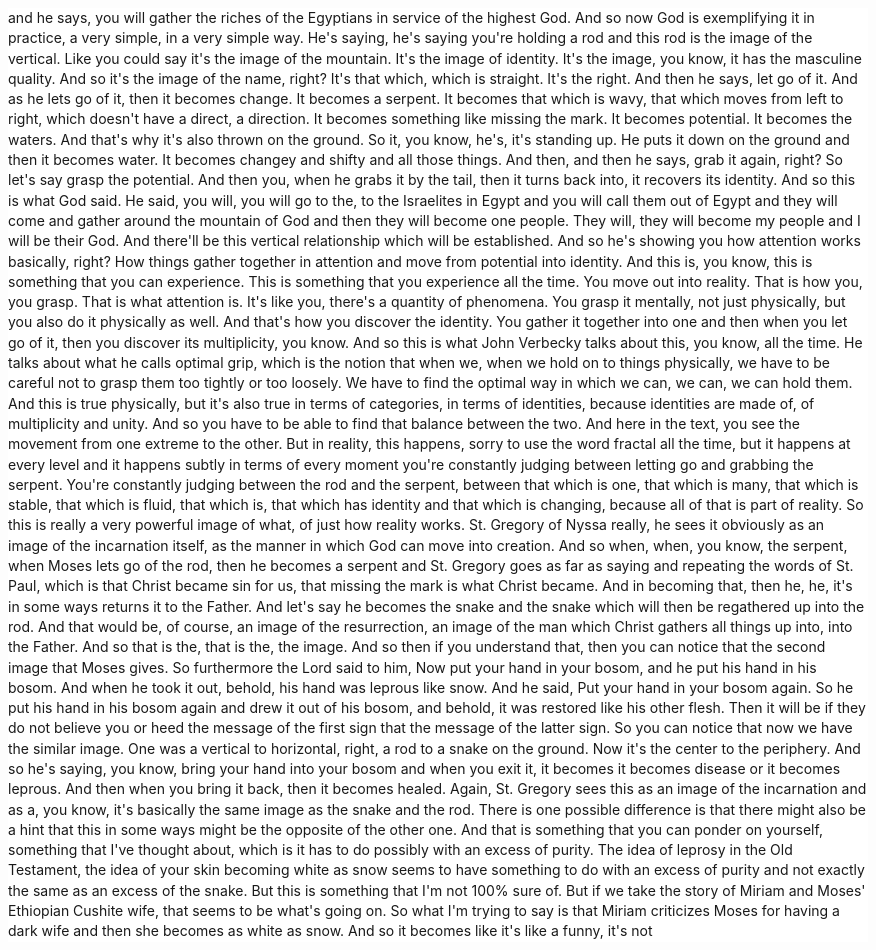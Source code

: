 and he says, you will gather the riches of the Egyptians in service of the highest God. And so now God is exemplifying it in practice, a very simple, in a very simple way. He's saying, he's saying you're holding a rod and this rod is the image of the vertical. Like you could say it's the image of the mountain. It's the image of identity. It's the image, you know, it has the masculine quality. And so it's the image of the name, right? It's that which, which is straight. It's the right. And then he says, let go of it. And as he lets go of it, then it becomes change. It becomes a serpent. It becomes that which is wavy, that which moves from left to right, which doesn't have a direct, a direction. It becomes something like missing the mark. It becomes potential. It becomes the waters. And that's why it's also thrown on the ground. So it, you know, he's, it's standing up. He puts it down on the ground and then it becomes water. It becomes changey and shifty and all those things. And then, and then he says, grab it again, right? So let's say grasp the potential. And then you, when he grabs it by the tail, then it turns back into, it recovers its identity. And so this is what God said. He said, you will, you will go to the, to the Israelites in Egypt and you will call them out of Egypt and they will come and gather around the mountain of God and then they will become one people. They will, they will become my people and I will be their God. And there'll be this vertical relationship which will be established. And so he's showing you how attention works basically, right? How things gather together in attention and move from potential into identity. And this is, you know, this is something that you can experience. This is something that you experience all the time. You move out into reality. That is how you, you grasp. That is what attention is. It's like you, there's a quantity of phenomena. You grasp it mentally, not just physically, but you also do it physically as well. And that's how you discover the identity. You gather it together into one and then when you let go of it, then you discover its multiplicity, you know. And so this is what John Verbecky talks about this, you know, all the time. He talks about what he calls optimal grip, which is the notion that when we, when we hold on to things physically, we have to be careful not to grasp them too tightly or too loosely. We have to find the optimal way in which we can, we can, we can hold them. And this is true physically, but it's also true in terms of categories, in terms of identities, because identities are made of, of multiplicity and unity. And so you have to be able to find that balance between the two. And here in the text, you see the movement from one extreme to the other. But in reality, this happens, sorry to use the word fractal all the time, but it happens at every level and it happens subtly in terms of every moment you're constantly judging between letting go and grabbing the serpent. You're constantly judging between the rod and the serpent, between that which is one, that which is many, that which is stable, that which is fluid, that which is, that which has identity and that which is changing, because all of that is part of reality. So this is really a very powerful image of what, of just how reality works. St. Gregory of Nyssa really, he sees it obviously as an image of the incarnation itself, as the manner in which God can move into creation. And so when, when, you know, the serpent, when Moses lets go of the rod, then he becomes a serpent and St. Gregory goes as far as saying and repeating the words of St. Paul, which is that Christ became sin for us, that missing the mark is what Christ became. And in becoming that, then he, he, it's in some ways returns it to the Father. And let's say he becomes the snake and the snake which will then be regathered up into the rod. And that would be, of course, an image of the resurrection, an image of the man which Christ gathers all things up into, into the Father. And so that is the, that is the, the image. And so then if you understand that, then you can notice that the second image that Moses gives. So furthermore the Lord said to him, Now put your hand in your bosom, and he put his hand in his bosom. And when he took it out, behold, his hand was leprous like snow. And he said, Put your hand in your bosom again. So he put his hand in his bosom again and drew it out of his bosom, and behold, it was restored like his other flesh. Then it will be if they do not believe you or heed the message of the first sign that the message of the latter sign. So you can notice that now we have the similar image. One was a vertical to horizontal, right, a rod to a snake on the ground. Now it's the center to the periphery. And so he's saying, you know, bring your hand into your bosom and when you exit it, it becomes it becomes disease or it becomes leprous. And then when you bring it back, then it becomes healed. Again, St. Gregory sees this as an image of the incarnation and as a, you know, it's basically the same image as the snake and the rod. There is one possible difference is that there might also be a hint that this in some ways might be the opposite of the other one. And that is something that you can ponder on yourself, something that I've thought about, which is it has to do possibly with an excess of purity. The idea of leprosy in the Old Testament, the idea of your skin becoming white as snow seems to have something to do with an excess of purity and not exactly the same as an excess of the snake. But this is something that I'm not 100% sure of. But if we take the story of Miriam and Moses' Ethiopian Cushite wife, that seems to be what's going on. So what I'm trying to say is that Miriam criticizes Moses for having a dark wife and then she becomes as white as snow. And so it becomes like it's like a funny, it's not